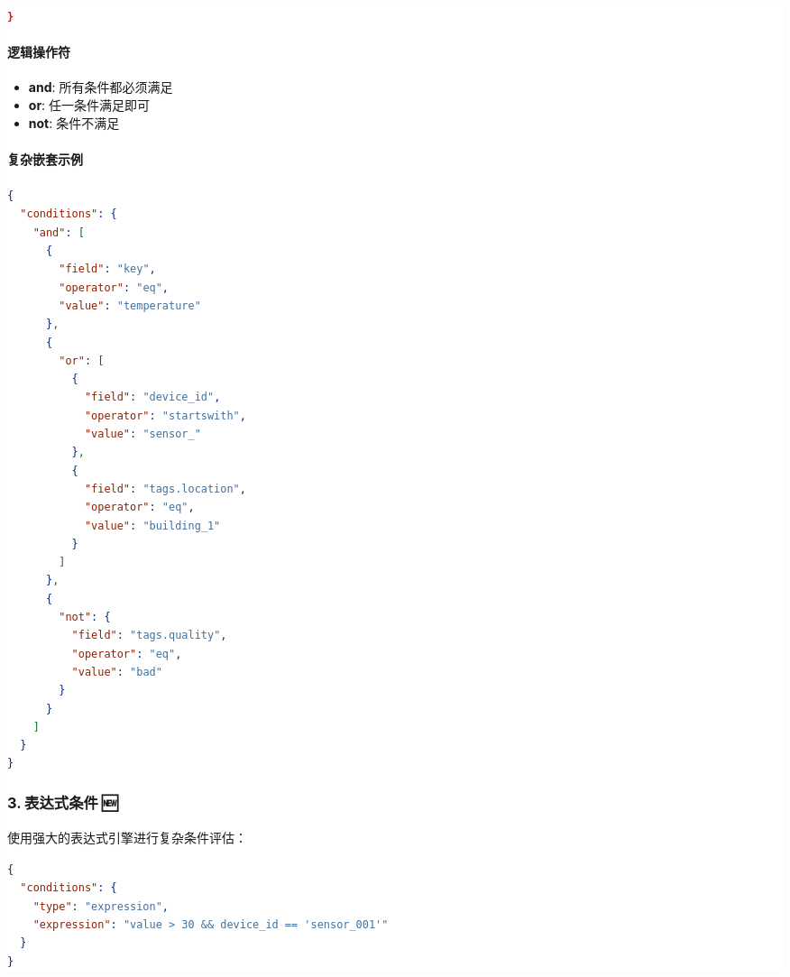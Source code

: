 ```json
}
```

#### 逻辑操作符

- **and**: 所有条件都必须满足
- **or**: 任一条件满足即可
- **not**: 条件不满足

#### 复杂嵌套示例

```json
{
  "conditions": {
    "and": [
      {
        "field": "key",
        "operator": "eq",
        "value": "temperature"
      },
      {
        "or": [
          {
            "field": "device_id",
            "operator": "startswith",
            "value": "sensor_"
          },
          {
            "field": "tags.location",
            "operator": "eq",
            "value": "building_1"
          }
        ]
      },
      {
        "not": {
          "field": "tags.quality",
          "operator": "eq",
          "value": "bad"
        }
      }
    ]
  }
}
```

### 3. 表达式条件 🆕

使用强大的表达式引擎进行复杂条件评估：

```json
{
  "conditions": {
    "type": "expression",
    "expression": "value > 30 && device_id == 'sensor_001'"
  }
}
```
